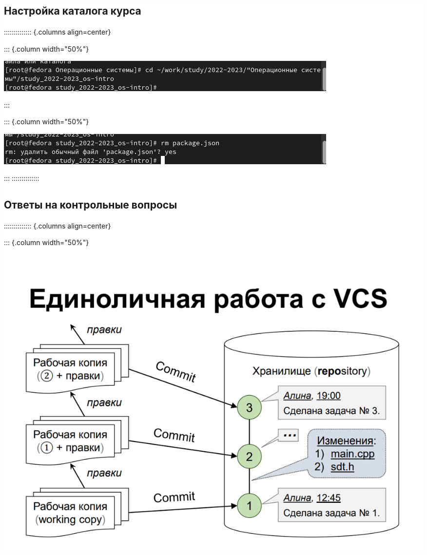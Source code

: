 


## Настройка каталога курса


:::::::::::::: {.columns align=center}

::: {.column width="50%"}

![](./image/16.png)

:::


::: {.column width="50%"}

![](./image/17.png)

:::
::::::::::::::

## Ответы на контрольные вопросы

:::::::::::::: {.columns align=center}

::: {.column width="50%"}

![](./image/18.png)
